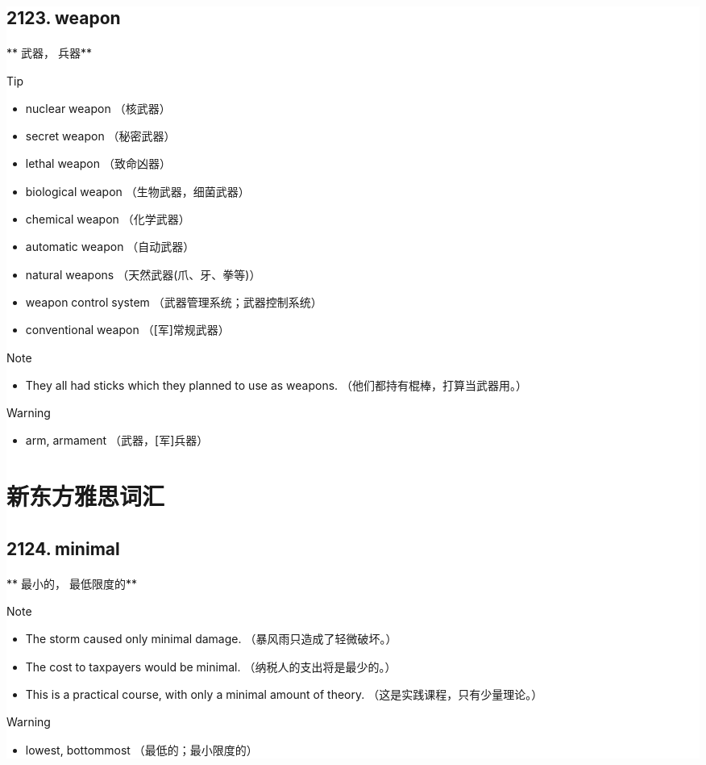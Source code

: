 ## 2123. weapon

** 武器， 兵器**

> [!TIP]
>
> - nuclear weapon （核武器）
>
> - secret weapon （秘密武器）
>
> - lethal weapon （致命凶器）
>
> - biological weapon （生物武器，细菌武器）
>
> - chemical weapon （化学武器）
>
> - automatic weapon （自动武器）
>
> - natural weapons （天然武器(爪、牙、拳等)）
>
> - weapon control system （武器管理系统；武器控制系统）
>
> - conventional weapon （[军]常规武器）
>

> [!NOTE]
>
> - They all had sticks which they planned to use as weapons. （他们都持有棍棒，打算当武器用。）
>

> [!WARNING]
>
> - arm, armament （武器，[军]兵器）
>

# 新东方雅思词汇

## 2124. minimal

** 最小的， 最低限度的**

> [!NOTE]
>
> - The storm caused only minimal damage. （暴风雨只造成了轻微破坏。）
>
> - The cost to taxpayers would be minimal. （纳税人的支出将是最少的。）
>
> - This is a practical course, with only a minimal amount of theory. （这是实践课程，只有少量理论。）
>

> [!WARNING]
>
> - lowest, bottommost （最低的；最小限度的）
>

